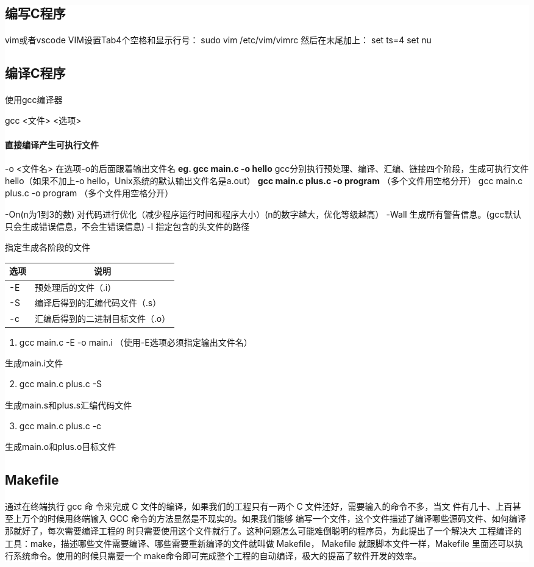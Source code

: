 ## 编写C程序

vim或者vscode
VIM设置Tab4个空格和显示行号：
sudo vim /etc/vim/vimrc
然后在末尾加上：
set ts=4
set nu

## 编译C程序

使用gcc编译器

gcc <文件> <选项>

#### 直接编译产生可执行文件

-o <文件名>  在选项-o的后面跟着输出文件名
**eg. gcc main.c -o hello**
gcc分别执行预处理、编译、汇编、链接四个阶段，生成可执行文件hello（如果不加上-o hello，Unix系统的默认输出文件名是a.out）
**gcc main.c plus.c -o program** （多个文件用空格分开）
gcc main.c plus.c -o program （多个文件用空格分开）

-On(n为1到3的数)	 对代码进行优化（减少程序运行时间和程序大小）(n的数字越大，优化等级越高）
-Wall		生成所有警告信息。(gcc默认只会生成错误信息，不会生错误信息)
-I		指定包含的头文件的路径

指定生成各阶段的文件

| 选项 | 说明                             |
| ---- | -------------------------------- |
| -E   | 预处理后的文件（.i）             |
| -S   | 编译后得到的汇编代码文件（.s）   |
| -c   | 汇编后得到的二进制目标文件（.o） |

1. gcc main.c -E -o main.i （使用-E选项必须指定输出文件名）

生成main.i文件

2. gcc main.c plus.c -S

生成main.s和plus.s汇编代码文件

3. gcc main.c plus.c -c

生成main.o和plus.o目标文件

## Makefile

通过在终端执行 gcc 命 令来完成 C 文件的编译，如果我们的工程只有一两个 C 文件还好，需要输入的命令不多，当文 件有几十、上百甚至上万个的时候用终端输入 GCC 命令的方法显然是不现实的。如果我们能够 编写一个文件，这个文件描述了编译哪些源码文件、如何编译那就好了，每次需要编译工程的 时只需要使用这个文件就行了。这种问题怎么可能难倒聪明的程序员，为此提出了一个解决大 工程编译的工具：make，描述哪些文件需要编译、哪些需要重新编译的文件就叫做 Makefile， Makefile 就跟脚本文件一样，Makefile 里面还可以执行系统命令。使用的时候只需要一个 make命令即可完成整个工程的自动编译，极大的提高了软件开发的效率。
